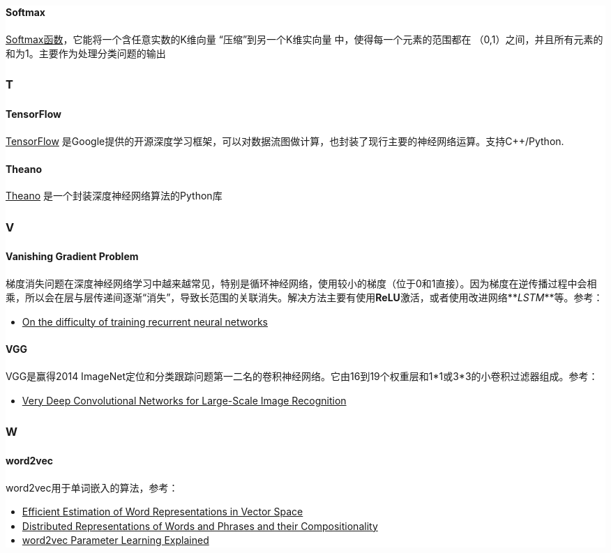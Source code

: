 #### Softmax

[Softmax函数](https://baike.baidu.com/item/Softmax%E5%87%BD%E6%95%B0/22772270?fr=aladdin)，它能将一个含任意实数的K维向量 “压缩”到另一个K维实向量 中，使得每一个元素的范围都在 （0,1）之间，并且所有元素的和为1。主要作为处理分类问题的输出

### T

#### TensorFlow

[TensorFlow](https://www.tensorflow.org/) 是Google提供的开源深度学习框架，可以对数据流图做计算，也封装了现行主要的神经网络运算。支持C++/Python.

#### Theano

[Theano](http://deeplearning.net/software/theano/) 是一个封装深度神经网络算法的Python库

### V

#### Vanishing Gradient Problem

梯度消失问题在深度神经网络学习中越来越常见，特别是循环神经网络，使用较小的梯度（位于0和1直接）。因为梯度在逆传播过程中会相乘，所以会在层与层传递间逐渐“消失”，导致长范围的关联消失。解决方法主要有使用**ReLU**激活，或者使用改进网络**_LSTM_**等。参考：

*   [On the difficulty of training recurrent neural networks](http://www.jmlr.org/proceedings/papers/v28/pascanu13.pdf)

#### VGG

VGG是赢得2014 ImageNet定位和分类跟踪问题第一二名的卷积神经网络。它由16到19个权重层和1\*1或3\*3的小卷积过滤器组成。参考：

*   [Very Deep Convolutional Networks for Large-Scale Image Recognition](http://arxiv.org/abs/1409.1556)

### W

#### word2vec

word2vec用于单词嵌入的算法，参考：

*   [Efficient Estimation of Word Representations in Vector Space](http://arxiv.org/abs/1301.3781)
*   [Distributed Representations of Words and Phrases and their Compositionality](http://arxiv.org/abs/1310.4546)
*   [word2vec Parameter Learning Explained](http://arxiv.org/abs/1411.2738)